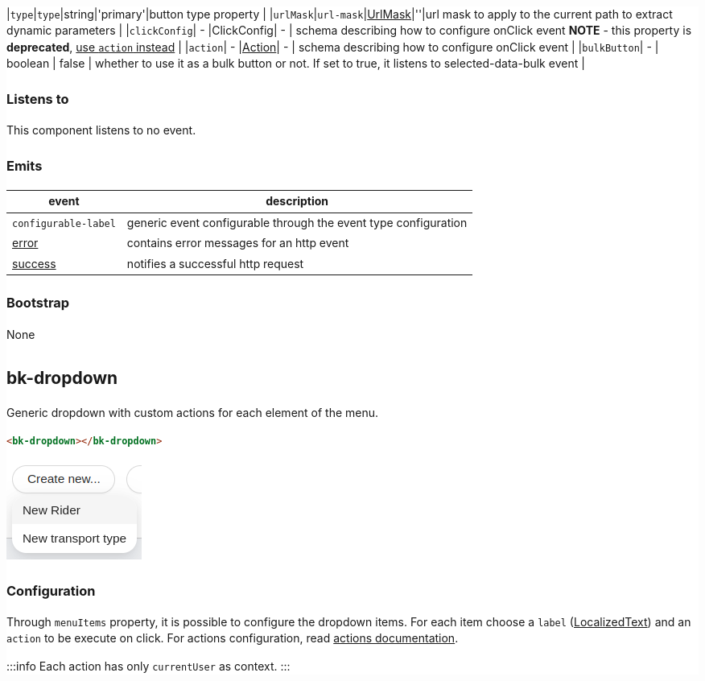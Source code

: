 |`type`|`type`|string|'primary'|button type property |
|`urlMask`|`url-mask`|[UrlMask](../core_concepts.md#extracting-data-from-url---urlmask)|''|url mask to apply to the current path to extract dynamic parameters |
|`clickConfig`| - |ClickConfig| - | schema describing how to configure onClick event **NOTE** - this property is **deprecated**, [use `action` instead](#migrating-from-clickconfig-to-action) |
|`action`| - |[Action](../actions.md)| - | schema describing how to configure onClick event |
|`bulkButton`| - | boolean | false | whether to use it as a bulk button or not. If set to true, it listens to selected-data-bulk event |
### Listens to

This component listens to no event.

### Emits


| event | description |
|-------|-------------|
|`configurable-label`|generic event configurable through the event type configuration|
|[error](../events#error)|contains error messages for an http event|
|[success](../events#success)|notifies a successful http request|

### Bootstrap

None


## bk-dropdown

Generic dropdown with custom actions for each element of the menu.

```html
<bk-dropdown></bk-dropdown>
```

![dropdown](../img/bk-dropdown.png)

### Configuration

Through `menuItems` property, it is possible to configure the dropdown items. For each item choose a `label` ([LocalizedText](../core_concepts.md#localization-and-i18n)) and an `action` to be execute on click. For actions configuration, read [actions documentation](../actions.md#actions).

:::info
Each action has only `currentUser` as context.
:::
